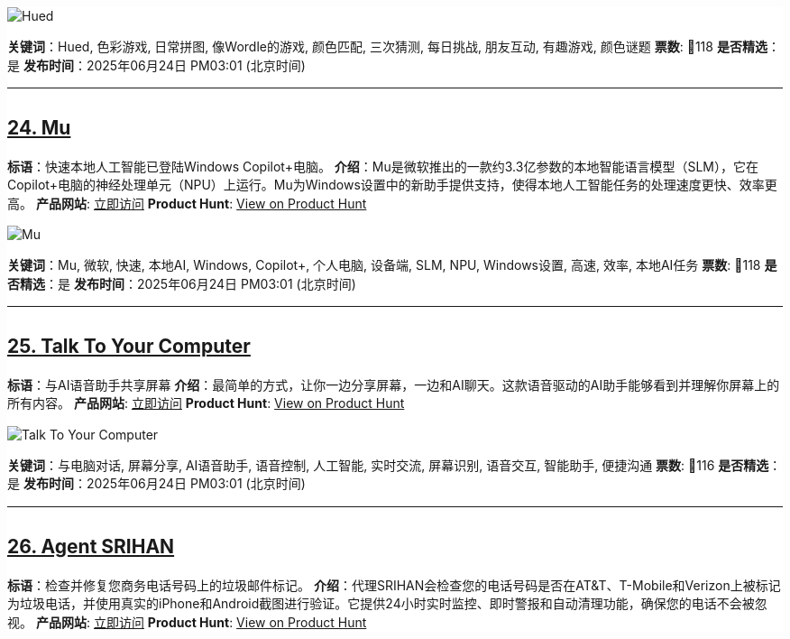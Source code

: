 ![Hued]()

**关键词**：Hued, 色彩游戏, 日常拼图, 像Wordle的游戏, 颜色匹配, 三次猜测, 每日挑战, 朋友互动, 有趣游戏, 颜色谜题
**票数**: 🔺118
**是否精选**：是
**发布时间**：2025年06月24日 PM03:01 (北京时间)

---

## [24. Mu](https://www.producthunt.com/posts/mu-2?utm_campaign=producthunt-api&utm_medium=api-v2&utm_source=Application%3A+dailyhot+%28ID%3A+133367%29)
**标语**：快速本地人工智能已登陆Windows Copilot+电脑。
**介绍**：Mu是微软推出的一款约3.3亿参数的本地智能语言模型（SLM），它在Copilot+电脑的神经处理单元（NPU）上运行。Mu为Windows设置中的新助手提供支持，使得本地人工智能任务的处理速度更快、效率更高。
**产品网站**: [立即访问](https://www.producthunt.com/r/XTEYU3BILMHWFE?utm_campaign=producthunt-api&utm_medium=api-v2&utm_source=Application%3A+dailyhot+%28ID%3A+133367%29)
**Product Hunt**: [View on Product Hunt](https://www.producthunt.com/posts/mu-2?utm_campaign=producthunt-api&utm_medium=api-v2&utm_source=Application%3A+dailyhot+%28ID%3A+133367%29)

![Mu]()

**关键词**：Mu, 微软, 快速, 本地AI, Windows, Copilot+, 个人电脑, 设备端, SLM, NPU, Windows设置, 高速, 效率, 本地AI任务
**票数**: 🔺118
**是否精选**：是
**发布时间**：2025年06月24日 PM03:01 (北京时间)

---

## [25. Talk To Your Computer](https://www.producthunt.com/posts/talk-to-your-computer?utm_campaign=producthunt-api&utm_medium=api-v2&utm_source=Application%3A+dailyhot+%28ID%3A+133367%29)
**标语**：与AI语音助手共享屏幕
**介绍**：最简单的方式，让你一边分享屏幕，一边和AI聊天。这款语音驱动的AI助手能够看到并理解你屏幕上的所有内容。
**产品网站**: [立即访问](https://www.producthunt.com/r/FEPKG5CJBYZMES?utm_campaign=producthunt-api&utm_medium=api-v2&utm_source=Application%3A+dailyhot+%28ID%3A+133367%29)
**Product Hunt**: [View on Product Hunt](https://www.producthunt.com/posts/talk-to-your-computer?utm_campaign=producthunt-api&utm_medium=api-v2&utm_source=Application%3A+dailyhot+%28ID%3A+133367%29)

![Talk To Your Computer]()

**关键词**：与电脑对话, 屏幕分享, AI语音助手, 语音控制, 人工智能, 实时交流, 屏幕识别, 语音交互, 智能助手, 便捷沟通
**票数**: 🔺116
**是否精选**：是
**发布时间**：2025年06月24日 PM03:01 (北京时间)

---

## [26. Agent SRIHAN](https://www.producthunt.com/posts/agent-srihan?utm_campaign=producthunt-api&utm_medium=api-v2&utm_source=Application%3A+dailyhot+%28ID%3A+133367%29)
**标语**：检查并修复您商务电话号码上的垃圾邮件标记。
**介绍**：代理SRIHAN会检查您的电话号码是否在AT&T、T-Mobile和Verizon上被标记为垃圾电话，并使用真实的iPhone和Android截图进行验证。它提供24小时实时监控、即时警报和自动清理功能，确保您的电话不会被忽视。
**产品网站**: [立即访问](https://www.producthunt.com/r/VZG3TW2NTKIBEQ?utm_campaign=producthunt-api&utm_medium=api-v2&utm_source=Application%3A+dailyhot+%28ID%3A+133367%29)
**Product Hunt**: [View on Product Hunt](https://www.producthunt.com/posts/agent-srihan?utm_campaign=producthunt-api&utm_medium=api-v2&utm_source=Application%3A+dailyhot+%28ID%3A+133367%29)
